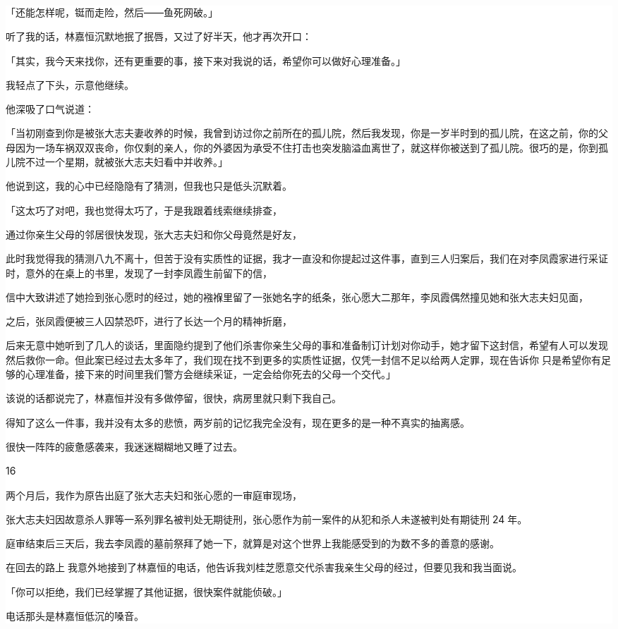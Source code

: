 
「还能怎样呢，铤而走险，然后——鱼死网破。」


听了我的话，林嘉恒沉默地抿了抿唇，又过了好半天，他才再次开口：


「其实，我今天来找你，还有更重要的事，接下来对我说的话，希望你可以做好心理准备。」


我轻点了下头，示意他继续。


他深吸了口气说道：


「当初刚查到你是被张大志夫妻收养的时候，我曾到访过你之前所在的孤儿院，然后我发现，你是一岁半时到的孤儿院，在这之前，你的父母因为一场车祸双双丧命，你仅剩的亲人，你的外婆因为承受不住打击也突发脑溢血离世了，就这样你被送到了孤儿院。很巧的是，你到孤儿院不过一个星期，就被张大志夫妇看中并收养。」


他说到这，我的心中已经隐隐有了猜测，但我也只是低头沉默着。


「这太巧了对吧，我也觉得太巧了，于是我跟着线索继续排查，


通过你亲生父母的邻居很快发现，张大志夫妇和你父母竟然是好友，


此时我觉得我的猜测八九不离十，但苦于没有实质性的证据，我才一直没和你提起过这件事，直到三人归案后，我们在对李凤霞家进行采证时，意外的在桌上的书里，发现了一封李凤霞生前留下的信，


信中大致讲述了她捡到张心愿时的经过，她的襁褓里留了一张她名字的纸条，张心愿大二那年，李凤霞偶然撞见她和张大志夫妇见面，


之后，张凤霞便被三人囚禁恐吓，进行了长达一个月的精神折磨，


后来无意中她听到了几人的谈话，里面隐约提到了他们杀害你亲生父母的事和准备制订计划对你动手，她才留下这封信，希望有人可以发现然后救你一命。但此案已经过去太多年了，我们现在找不到更多的实质性证据，仅凭一封信不足以给两人定罪，现在告诉你 只是希望你有足够的心理准备，接下来的时间里我们警方会继续采证，一定会给你死去的父母一个交代。」


该说的话都说完了，林嘉恒并没有多做停留，很快，病房里就只剩下我自己。


得知了这么一件事，我并没有太多的悲愤，两岁前的记忆我完全没有，现在更多的是一种不真实的抽离感。


很快一阵阵的疲惫感袭来，我迷迷糊糊地又睡了过去。


16


两个月后，我作为原告出庭了张大志夫妇和张心愿的一审庭审现场，


张大志夫妇因故意杀人罪等一系列罪名被判处无期徒刑，张心愿作为前一案件的从犯和杀人未遂被判处有期徒刑 24 年。


庭审结束后三天后，我去李凤霞的墓前祭拜了她一下，就算是对这个世界上我能感受到的为数不多的善意的感谢。


在回去的路上 我意外地接到了林嘉恒的电话，他告诉我刘桂芝愿意交代杀害我亲生父母的经过，但要见我和我当面说。


「你可以拒绝，我们已经掌握了其他证据，很快案件就能侦破。」


电话那头是林嘉恒低沉的嗓音。

